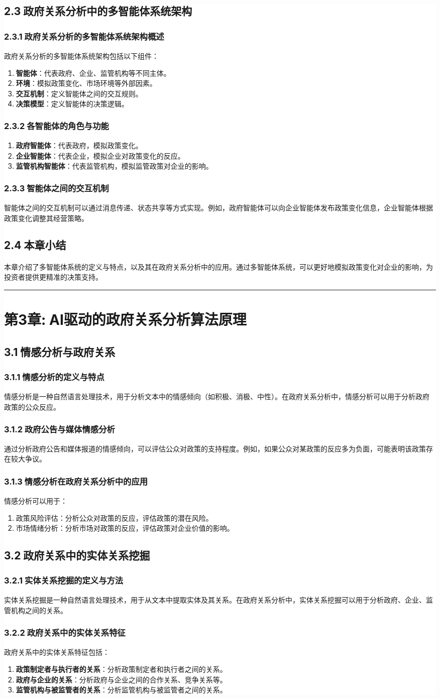 ## 2.3 政府关系分析中的多智能体系统架构

### 2.3.1 政府关系分析的多智能体系统架构概述  
政府关系分析的多智能体系统架构包括以下组件：  
1. **智能体**：代表政府、企业、监管机构等不同主体。  
2. **环境**：模拟政策变化、市场环境等外部因素。  
3. **交互机制**：定义智能体之间的交互规则。  
4. **决策模型**：定义智能体的决策逻辑。

### 2.3.2 各智能体的角色与功能  
1. **政府智能体**：代表政府，模拟政策变化。  
2. **企业智能体**：代表企业，模拟企业对政策变化的反应。  
3. **监管机构智能体**：代表监管机构，模拟监管政策对企业的影响。

### 2.3.3 智能体之间的交互机制  
智能体之间的交互机制可以通过消息传递、状态共享等方式实现。例如，政府智能体可以向企业智能体发布政策变化信息，企业智能体根据政策变化调整其经营策略。

## 2.4 本章小结  
本章介绍了多智能体系统的定义与特点，以及其在政府关系分析中的应用。通过多智能体系统，可以更好地模拟政策变化对企业的影响，为投资者提供更精准的决策支持。

---

# 第3章: AI驱动的政府关系分析算法原理

## 3.1 情感分析与政府关系

### 3.1.1 情感分析的定义与特点  
情感分析是一种自然语言处理技术，用于分析文本中的情感倾向（如积极、消极、中性）。在政府关系分析中，情感分析可以用于分析政府政策的公众反应。

### 3.1.2 政府公告与媒体情感分析  
通过分析政府公告和媒体报道的情感倾向，可以评估公众对政策的支持程度。例如，如果公众对某政策的反应多为负面，可能表明该政策存在较大争议。

### 3.1.3 情感分析在政府关系分析中的应用  
情感分析可以用于：  
1. 政策风险评估：分析公众对政策的反应，评估政策的潜在风险。  
2. 市场情绪分析：分析市场对政策的反应，评估政策对企业价值的影响。

## 3.2 政府关系中的实体关系挖掘

### 3.2.1 实体关系挖掘的定义与方法  
实体关系挖掘是一种自然语言处理技术，用于从文本中提取实体及其关系。在政府关系分析中，实体关系挖掘可以用于分析政府、企业、监管机构之间的关系。

### 3.2.2 政府关系中的实体关系特征  
政府关系中的实体关系特征包括：  
1. **政策制定者与执行者的关系**：分析政策制定者和执行者之间的关系。  
2. **政府与企业的关系**：分析政府与企业之间的合作关系、竞争关系等。  
3. **监管机构与被监管者的关系**：分析监管机构与被监管者之间的关系。
